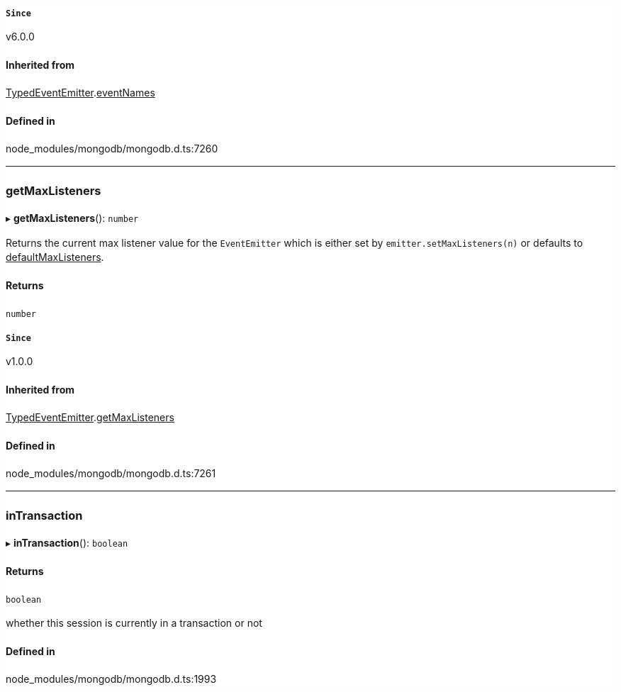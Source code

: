 **`Since`**

v6.0.0

#### Inherited from

[TypedEventEmitter](internal_._Z__mongo_baseOps_node_modules_mongodb_mongodb_.TypedEventEmitter.md).[eventNames](internal_._Z__mongo_baseOps_node_modules_mongodb_mongodb_.TypedEventEmitter.md#eventnames)

#### Defined in

node_modules/mongodb/mongodb.d.ts:7260

___

### getMaxListeners

▸ **getMaxListeners**(): `number`

Returns the current max listener value for the `EventEmitter` which is either
set by `emitter.setMaxListeners(n)` or defaults to [defaultMaxListeners](internal_._Z__mongo_baseOps_node_modules_mongodb_mongodb_.ClientSession.md#defaultmaxlisteners).

#### Returns

`number`

**`Since`**

v1.0.0

#### Inherited from

[TypedEventEmitter](internal_._Z__mongo_baseOps_node_modules_mongodb_mongodb_.TypedEventEmitter.md).[getMaxListeners](internal_._Z__mongo_baseOps_node_modules_mongodb_mongodb_.TypedEventEmitter.md#getmaxlisteners)

#### Defined in

node_modules/mongodb/mongodb.d.ts:7261

___

### inTransaction

▸ **inTransaction**(): `boolean`

#### Returns

`boolean`

whether this session is currently in a transaction or not

#### Defined in

node_modules/mongodb/mongodb.d.ts:1993

